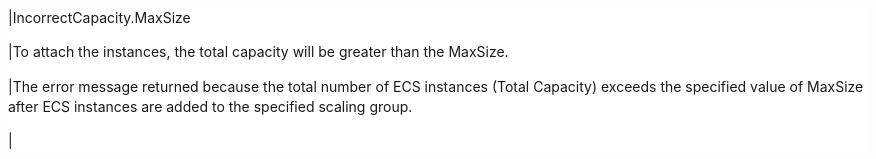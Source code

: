 |IncorrectCapacity.MaxSize

|To attach the instances, the total capacity will be greater than the MaxSize.

|The error message returned because the total number of ECS instances \(Total Capacity\) exceeds the specified value of MaxSize after ECS instances are added to the specified scaling group.

|

